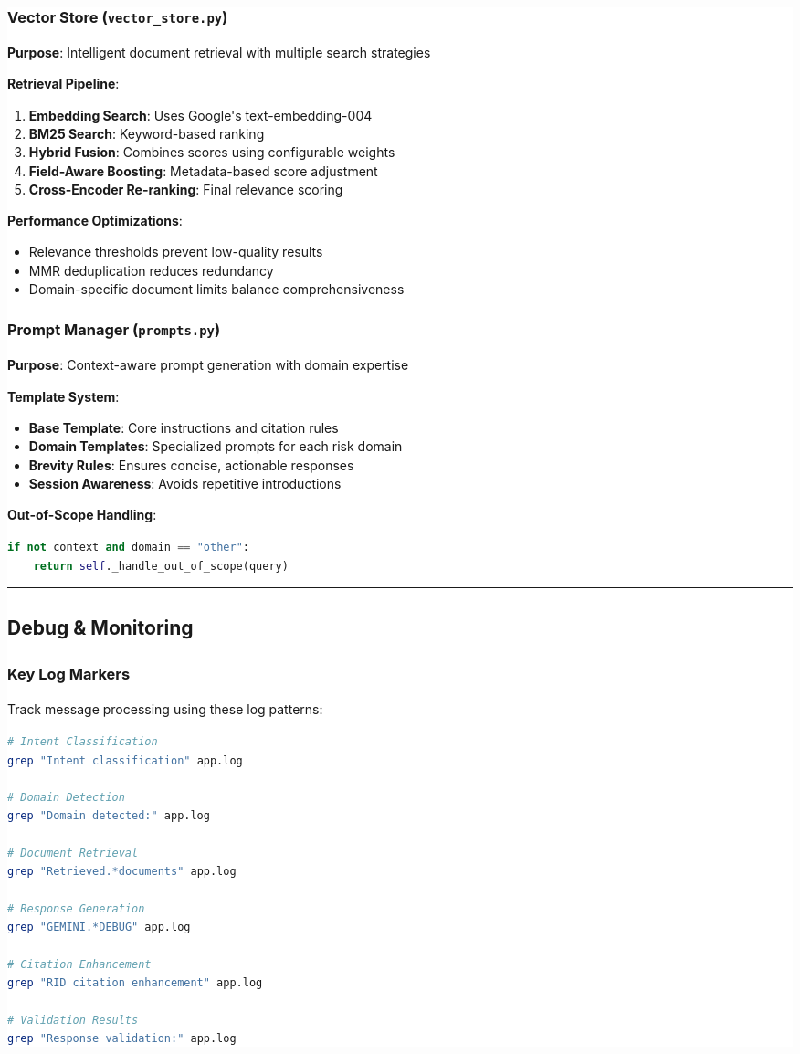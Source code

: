 ### Vector Store (`vector_store.py`)
**Purpose**: Intelligent document retrieval with multiple search strategies

**Retrieval Pipeline**:
1. **Embedding Search**: Uses Google's text-embedding-004
2. **BM25 Search**: Keyword-based ranking
3. **Hybrid Fusion**: Combines scores using configurable weights
4. **Field-Aware Boosting**: Metadata-based score adjustment
5. **Cross-Encoder Re-ranking**: Final relevance scoring

**Performance Optimizations**:
- Relevance thresholds prevent low-quality results
- MMR deduplication reduces redundancy
- Domain-specific document limits balance comprehensiveness

### Prompt Manager (`prompts.py`)
**Purpose**: Context-aware prompt generation with domain expertise

**Template System**:
- **Base Template**: Core instructions and citation rules
- **Domain Templates**: Specialized prompts for each risk domain
- **Brevity Rules**: Ensures concise, actionable responses
- **Session Awareness**: Avoids repetitive introductions

**Out-of-Scope Handling**:
```python
if not context and domain == "other":
    return self._handle_out_of_scope(query)
```

---

## Debug & Monitoring

### Key Log Markers
Track message processing using these log patterns:

```bash
# Intent Classification
grep "Intent classification" app.log

# Domain Detection  
grep "Domain detected:" app.log

# Document Retrieval
grep "Retrieved.*documents" app.log

# Response Generation
grep "GEMINI.*DEBUG" app.log

# Citation Enhancement
grep "RID citation enhancement" app.log

# Validation Results
grep "Response validation:" app.log
```
